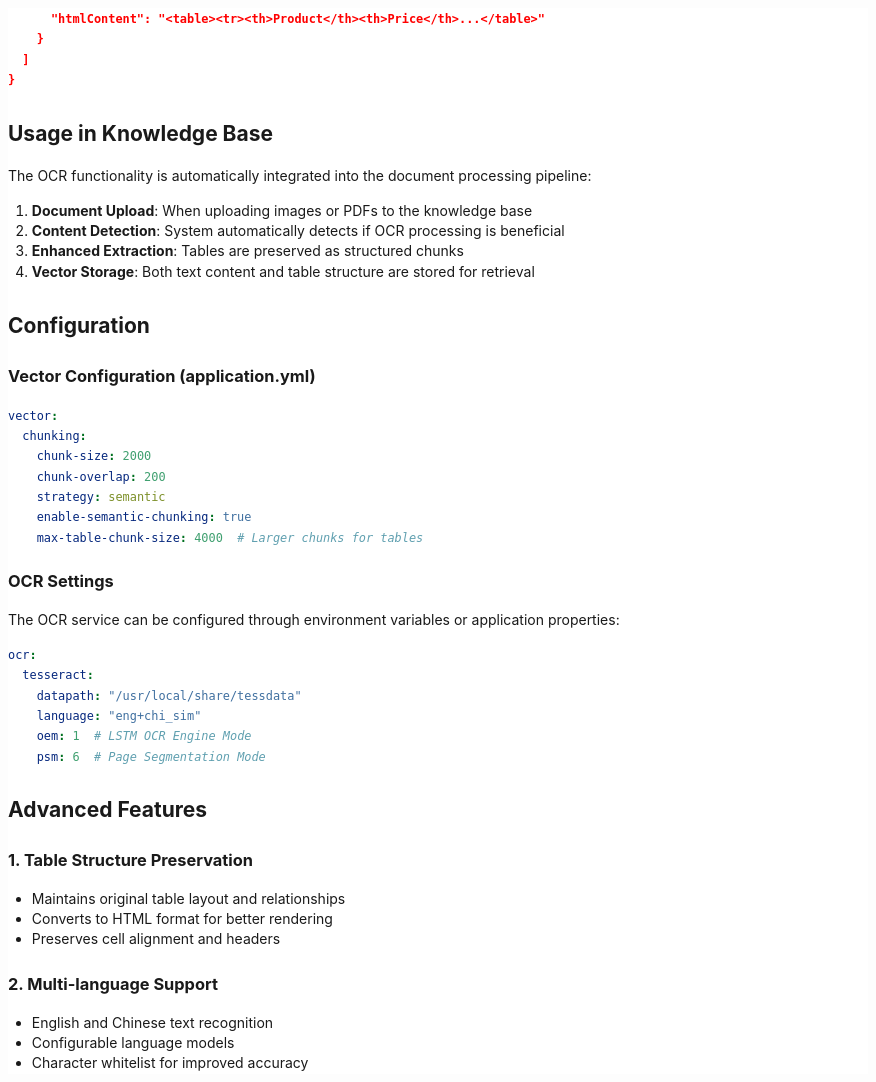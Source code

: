 ```json
      "htmlContent": "<table><tr><th>Product</th><th>Price</th>...</table>"
    }
  ]
}
```

## Usage in Knowledge Base

The OCR functionality is automatically integrated into the document processing pipeline:

1. **Document Upload**: When uploading images or PDFs to the knowledge base
2. **Content Detection**: System automatically detects if OCR processing is beneficial
3. **Enhanced Extraction**: Tables are preserved as structured chunks
4. **Vector Storage**: Both text content and table structure are stored for retrieval

## Configuration

### Vector Configuration (application.yml)
```yaml
vector:
  chunking:
    chunk-size: 2000
    chunk-overlap: 200
    strategy: semantic
    enable-semantic-chunking: true
    max-table-chunk-size: 4000  # Larger chunks for tables
```

### OCR Settings
The OCR service can be configured through environment variables or application properties:

```yaml
ocr:
  tesseract:
    datapath: "/usr/local/share/tessdata"
    language: "eng+chi_sim"
    oem: 1  # LSTM OCR Engine Mode
    psm: 6  # Page Segmentation Mode
```

## Advanced Features

### 1. Table Structure Preservation
- Maintains original table layout and relationships
- Converts to HTML format for better rendering
- Preserves cell alignment and headers

### 2. Multi-language Support
- English and Chinese text recognition
- Configurable language models
- Character whitelist for improved accuracy
